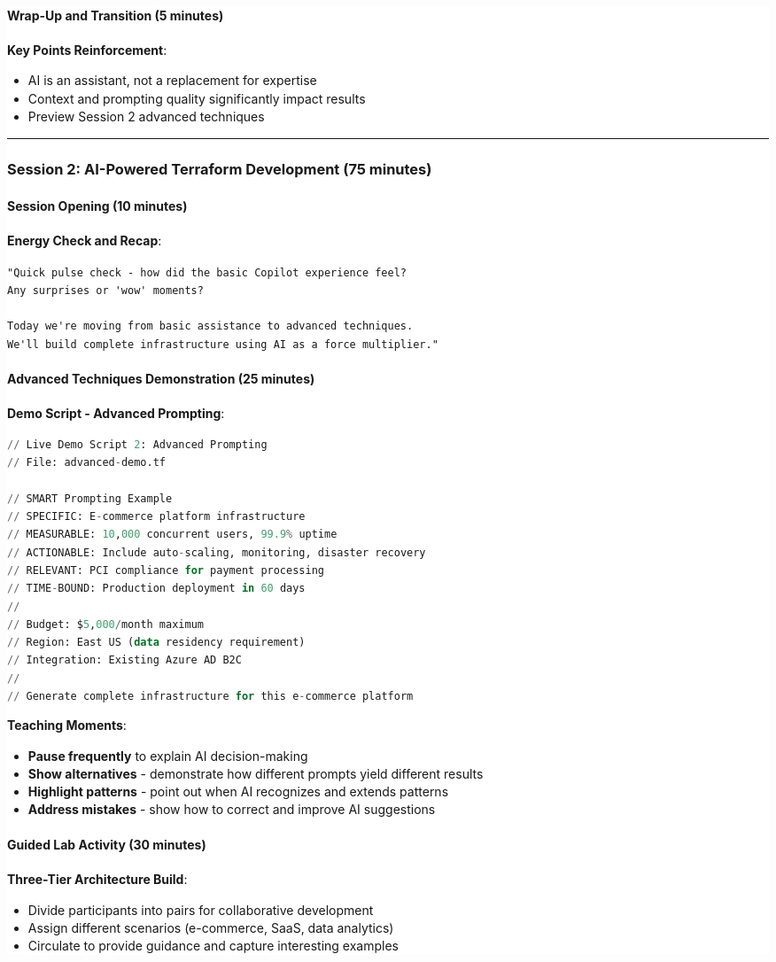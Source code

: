 #### Wrap-Up and Transition (5 minutes)
**Key Points Reinforcement**:
- AI is an assistant, not a replacement for expertise
- Context and prompting quality significantly impact results
- Preview Session 2 advanced techniques

---

### Session 2: AI-Powered Terraform Development (75 minutes)

#### Session Opening (10 minutes)
**Energy Check and Recap**:
```
"Quick pulse check - how did the basic Copilot experience feel? 
Any surprises or 'wow' moments?

Today we're moving from basic assistance to advanced techniques. 
We'll build complete infrastructure using AI as a force multiplier."
```

#### Advanced Techniques Demonstration (25 minutes)

**Demo Script - Advanced Prompting**:
```terraform
// Live Demo Script 2: Advanced Prompting
// File: advanced-demo.tf

// SMART Prompting Example
// SPECIFIC: E-commerce platform infrastructure
// MEASURABLE: 10,000 concurrent users, 99.9% uptime
// ACTIONABLE: Include auto-scaling, monitoring, disaster recovery
// RELEVANT: PCI compliance for payment processing
// TIME-BOUND: Production deployment in 60 days
//
// Budget: $5,000/month maximum
// Region: East US (data residency requirement)
// Integration: Existing Azure AD B2C
//
// Generate complete infrastructure for this e-commerce platform
```

**Teaching Moments**:
- **Pause frequently** to explain AI decision-making
- **Show alternatives** - demonstrate how different prompts yield different results
- **Highlight patterns** - point out when AI recognizes and extends patterns
- **Address mistakes** - show how to correct and improve AI suggestions

#### Guided Lab Activity (30 minutes)

**Three-Tier Architecture Build**:
- Divide participants into pairs for collaborative development
- Assign different scenarios (e-commerce, SaaS, data analytics)
- Circulate to provide guidance and capture interesting examples
